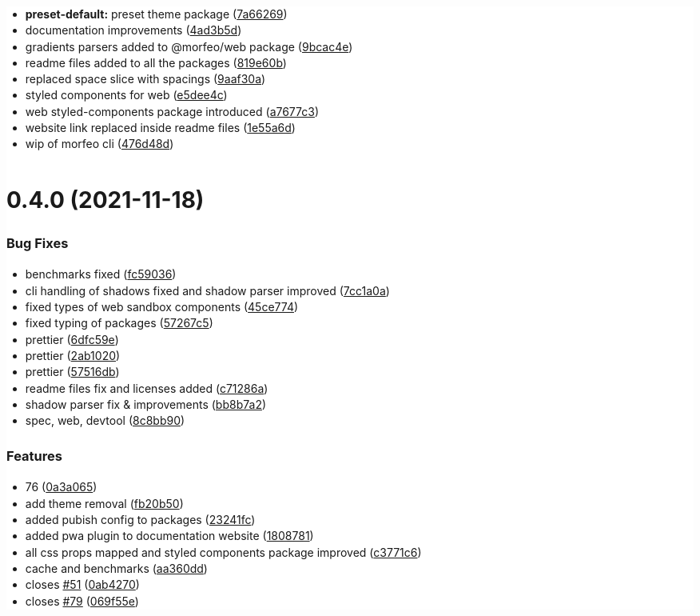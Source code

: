 - **preset-default:** preset theme package ([7a66269](https://github.com/VLK-STUDIO/morfeo/commit/7a66269b2fff8d1db4939425f506fc6bec02ce18))
- documentation improvements ([4ad3b5d](https://github.com/VLK-STUDIO/morfeo/commit/4ad3b5d7f35cd9c1ad1532e5367dec21594d8ff4))
- gradients parsers added to @morfeo/web package ([9bcac4e](https://github.com/VLK-STUDIO/morfeo/commit/9bcac4e9dbccd52afc53b5308bb7273659a58c19))
- readme files added to all the packages ([819e60b](https://github.com/VLK-STUDIO/morfeo/commit/819e60bb536be471f373c8d3f7cbd5b331c1434c))
- replaced space slice with spacings ([9aaf30a](https://github.com/VLK-STUDIO/morfeo/commit/9aaf30a705261c32c778e82d51ca7651c9263457))
- styled components for web ([e5dee4c](https://github.com/VLK-STUDIO/morfeo/commit/e5dee4c65277089b282b3ba7da3696451c559b83))
- web styled-components package introduced ([a7677c3](https://github.com/VLK-STUDIO/morfeo/commit/a7677c3a8f3c561101b0eba0b87e7fa983677cf9))
- website link replaced inside readme files ([1e55a6d](https://github.com/VLK-STUDIO/morfeo/commit/1e55a6d458d2873d09efd5fad5100cbbae382057))
- wip of morfeo cli ([476d48d](https://github.com/VLK-STUDIO/morfeo/commit/476d48d1404e0fbbe209f353efcc2e96d9d9a38e))

# 0.4.0 (2021-11-18)

### Bug Fixes

- benchmarks fixed ([fc59036](https://github.com/VLK-STUDIO/morfeo/commit/fc59036327137cae1b3886c3b6e0a5ca239e5d9f))
- cli handling of shadows fixed and shadow parser improved ([7cc1a0a](https://github.com/VLK-STUDIO/morfeo/commit/7cc1a0a0d6ccd298f407e5d0b6ebc2070d976720))
- fixed types of web sandbox components ([45ce774](https://github.com/VLK-STUDIO/morfeo/commit/45ce774ff77f21b83d272279d97b312a7b6182f6))
- fixed typing of packages ([57267c5](https://github.com/VLK-STUDIO/morfeo/commit/57267c5f904cbeece433e7bb2573fd9d7a4b3fd4))
- prettier ([6dfc59e](https://github.com/VLK-STUDIO/morfeo/commit/6dfc59edbd66e64229fbec377a231ae696b8c170))
- prettier ([2ab1020](https://github.com/VLK-STUDIO/morfeo/commit/2ab10200051b79e3c76ee009f365ad63ba40d1d2))
- prettier ([57516db](https://github.com/VLK-STUDIO/morfeo/commit/57516db7d44401c4c7fc2ce2a57a95d6da6665b7))
- readme files fix and licenses added ([c71286a](https://github.com/VLK-STUDIO/morfeo/commit/c71286acf948e65eacb5e0ac808cc9425d576351))
- shadow parser fix & improvements ([bb8b7a2](https://github.com/VLK-STUDIO/morfeo/commit/bb8b7a23886cfbb6016b416a93b0199e4f9a3d68))
- spec, web, devtool ([8c8bb90](https://github.com/VLK-STUDIO/morfeo/commit/8c8bb902241759bd7d4e92220cffb31716a10785))

### Features

- 76 ([0a3a065](https://github.com/VLK-STUDIO/morfeo/commit/0a3a065f446dad2c814b07570d708959d4390c32))
- add theme removal ([fb20b50](https://github.com/VLK-STUDIO/morfeo/commit/fb20b501e877e2137831f9e86629e213007b88b7))
- added pubish config to packages ([23241fc](https://github.com/VLK-STUDIO/morfeo/commit/23241fcb4a1ef76615661e5b8e9e4ed53060b912))
- added pwa plugin to documentation website ([1808781](https://github.com/VLK-STUDIO/morfeo/commit/1808781f20f0c41f6d4a965eb5bad522caf9e56a))
- all css props mapped and styled components package improved ([c3771c6](https://github.com/VLK-STUDIO/morfeo/commit/c3771c64b02fc7bbfa6137bff70d1acae8e7932a))
- cache and benchmarks ([aa360dd](https://github.com/VLK-STUDIO/morfeo/commit/aa360ddfb44ce2be66a0513783ddec1ff6b42e09))
- closes [#51](https://github.com/VLK-STUDIO/morfeo/issues/51) ([0ab4270](https://github.com/VLK-STUDIO/morfeo/commit/0ab4270a0d054bd67f42c2d74fdecee24349de1a))
- closes [#79](https://github.com/VLK-STUDIO/morfeo/issues/79) ([069f55e](https://github.com/VLK-STUDIO/morfeo/commit/069f55ecce6eaff4f980f7558509f685c0d8bbe0))